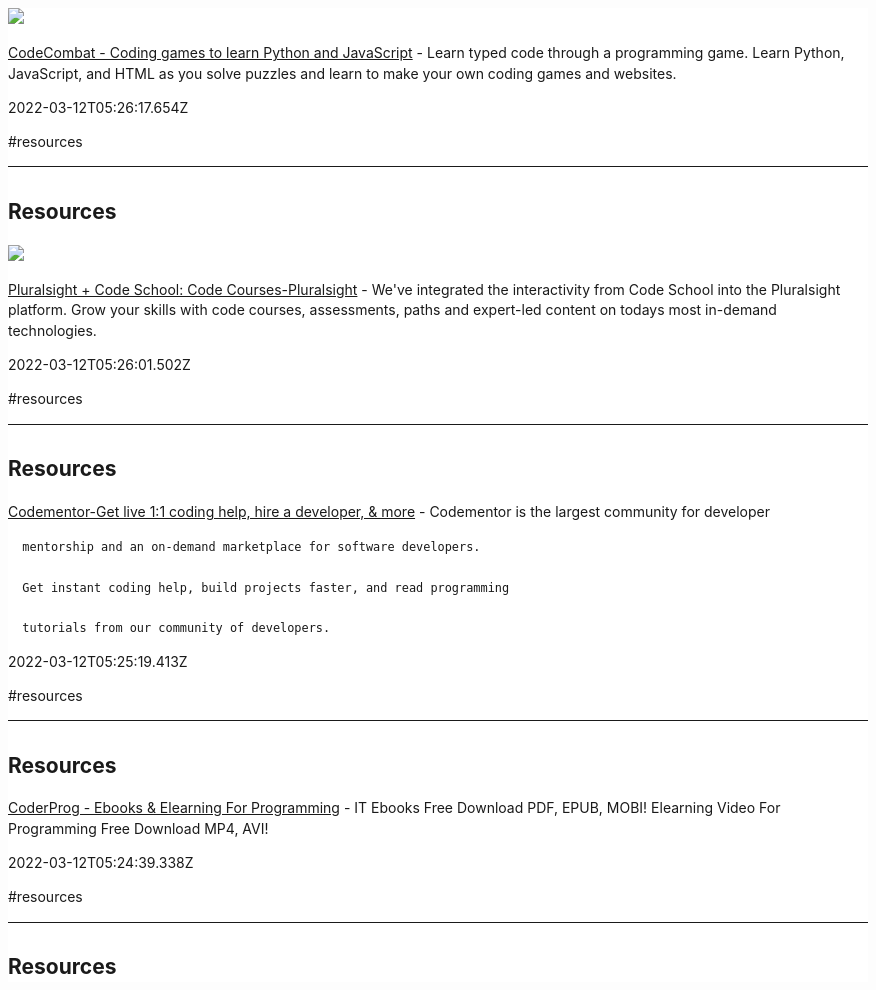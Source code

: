 ![](https://codecombat.com/images/pages/home/play_img.png)

[CodeCombat - Coding games to learn Python and JavaScript](https://codecombat.com/home) - Learn typed code through a programming game. Learn Python, JavaScript, and HTML as you solve puzzles and learn to make your own coding games and websites.

2022-03-12T05:26:17.654Z

#resources

---

## Resources

![](https://www.pluralsight.com/content/pluralsight/en/codeschool/jcr:content/image-res.transform/share-image/image.img.1f264558-5b58-486f-a090-20edf5a4f264.png)

[Pluralsight + Code School: Code Courses-Pluralsight](https://www.pluralsight.com/codeschool) - We've integrated the interactivity from Code School into the Pluralsight platform. Grow your skills with code courses, assessments, paths and expert-led content on todays most in-demand technologies.

2022-03-12T05:26:01.502Z

#resources

---

## Resources

[Codementor-Get live 1:1 coding help, hire a developer, & more](https://www.codementor.io) - Codementor is the largest community for developer

      mentorship and an on-demand marketplace for software developers.

      Get instant coding help, build projects faster, and read programming

      tutorials from our community of developers.

2022-03-12T05:25:19.413Z

#resources

---

## Resources

[CoderProg - Ebooks & Elearning For Programming](https://coderprog.com) - IT Ebooks Free Download PDF, EPUB, MOBI! Elearning Video For Programming Free Download MP4, AVI!

2022-03-12T05:24:39.338Z

#resources

---

## Resources
